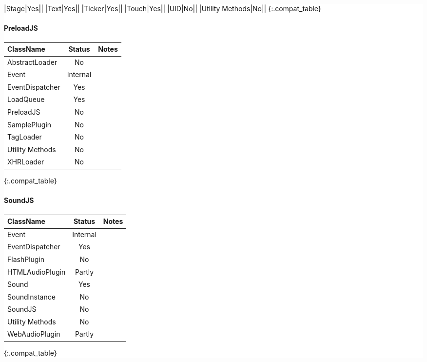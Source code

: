 |Stage|Yes||
|Text|Yes||
|Ticker|Yes||
|Touch|Yes||
|UID|No||
|Utility Methods|No||
{:.compat_table}

#### PreloadJS

|ClassName|Status|Notes|
|:-------|:------:|:---|
|AbstractLoader|No||
|Event|Internal||
|EventDispatcher|Yes||
|LoadQueue|Yes||
|PreloadJS|No||
|SamplePlugin|No||
|TagLoader|No||
|Utility Methods|No||
|XHRLoader|No||
{:.compat_table}

#### SoundJS

|ClassName|Status|Notes|
|:-------|:------:|:---|
|Event|Internal||
|EventDispatcher|Yes||
|FlashPlugin|No||
|HTMLAudioPlugin|Partly||
|Sound|Yes||
|SoundInstance|No||
|SoundJS|No||
|Utility Methods|No||
|WebAudioPlugin|Partly||
{:.compat_table}
